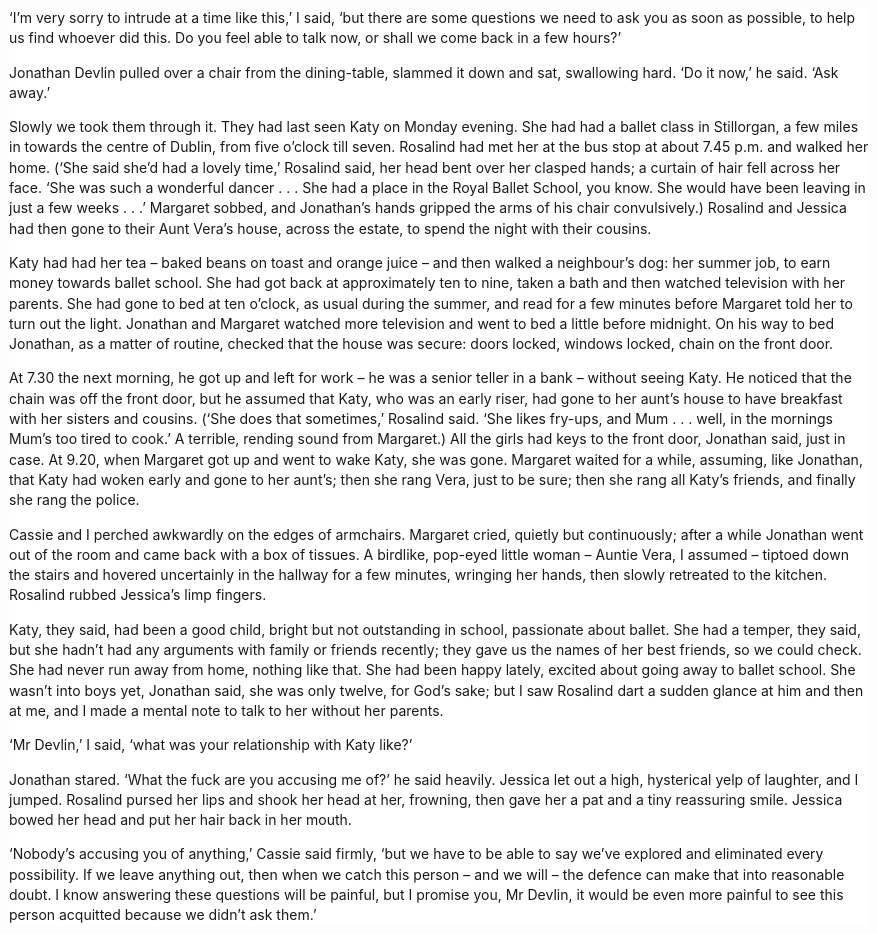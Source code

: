 ‘I’m very sorry to intrude at a time like this,’ I said, ‘but there are some questions we need to ask you as soon as possible, to help us find whoever did this. Do you feel able to talk now, or shall we come back in a few hours?’

Jonathan Devlin pulled over a chair from the dining-table, slammed it down and sat, swallowing hard. ‘Do it now,’ he said. ‘Ask away.’

Slowly we took them through it. They had last seen Katy on Monday evening. She had had a ballet class in Stillorgan, a few miles in towards the centre of Dublin, from five o’clock till seven. Rosalind had met her at the bus stop at about 7.45 p.m. and walked her home. (‘She said she’d had a lovely time,’ Rosalind said, her head bent over her clasped hands; a curtain of hair fell across her face. ‘She was such a wonderful dancer . . . She had a place in the Royal Ballet School, you know. She would have been leaving in just a few weeks . . .’ Margaret sobbed, and Jonathan’s hands gripped the arms of his chair convulsively.) Rosalind and Jessica had then gone to their Aunt Vera’s house, across the estate, to spend the night with their cousins.

Katy had had her tea – baked beans on toast and orange juice – and then walked a neighbour’s dog: her summer job, to earn money towards ballet school. She had got back at approximately ten to nine, taken a bath and then watched television with her parents. She had gone to bed at ten o’clock, as usual during the summer, and read for a few minutes before Margaret told her to turn out the light. Jonathan and Margaret watched more television and went to bed a little before midnight. On his way to bed Jonathan, as a matter of routine, checked that the house was secure: doors locked, windows locked, chain on the front door.

At 7.30 the next morning, he got up and left for work – he was a senior teller in a bank – without seeing Katy. He noticed that the chain was off the front door, but he assumed that Katy, who was an early riser, had gone to her aunt’s house to have breakfast with her sisters and cousins. (‘She does that sometimes,’ Rosalind said. ‘She likes fry-ups, and Mum . . . well, in the mornings Mum’s too tired to cook.’ A terrible, rending sound from Margaret.) All the girls had keys to the front door, Jonathan said, just in case. At 9.20, when Margaret got up and went to wake Katy, she was gone. Margaret waited for a while, assuming, like Jonathan, that Katy had woken early and gone to her aunt’s; then she rang Vera, just to be sure; then she rang all Katy’s friends, and finally she rang the police.

Cassie and I perched awkwardly on the edges of armchairs. Margaret cried, quietly but continuously; after a while Jonathan went out of the room and came back with a box of tissues. A birdlike, pop-eyed little woman – Auntie Vera, I assumed – tiptoed down the stairs and hovered uncertainly in the hallway for a few minutes, wringing her hands, then slowly retreated to the kitchen. Rosalind rubbed Jessica’s limp fingers.

Katy, they said, had been a good child, bright but not outstanding in school, passionate about ballet. She had a temper, they said, but she hadn’t had any arguments with family or friends recently; they gave us the names of her best friends, so we could check. She had never run away from home, nothing like that. She had been happy lately, excited about going away to ballet school. She wasn’t into boys yet, Jonathan said, she was only twelve, for God’s sake; but I saw Rosalind dart a sudden glance at him and then at me, and I made a mental note to talk to her without her parents.

‘Mr Devlin,’ I said, ‘what was your relationship with Katy like?’

Jonathan stared. ‘What the fuck are you accusing me of?’ he said heavily. Jessica let out a high, hysterical yelp of laughter, and I jumped. Rosalind pursed her lips and shook her head at her, frowning, then gave her a pat and a tiny reassuring smile. Jessica bowed her head and put her hair back in her mouth.

‘Nobody’s accusing you of anything,’ Cassie said firmly, ‘but we have to be able to say we’ve explored and eliminated every possibility. If we leave anything out, then when we catch this person – and we will – the defence can make that into reasonable doubt. I know answering these questions will be painful, but I promise you, Mr Devlin, it would be even more painful to see this person acquitted because we didn’t ask them.’
